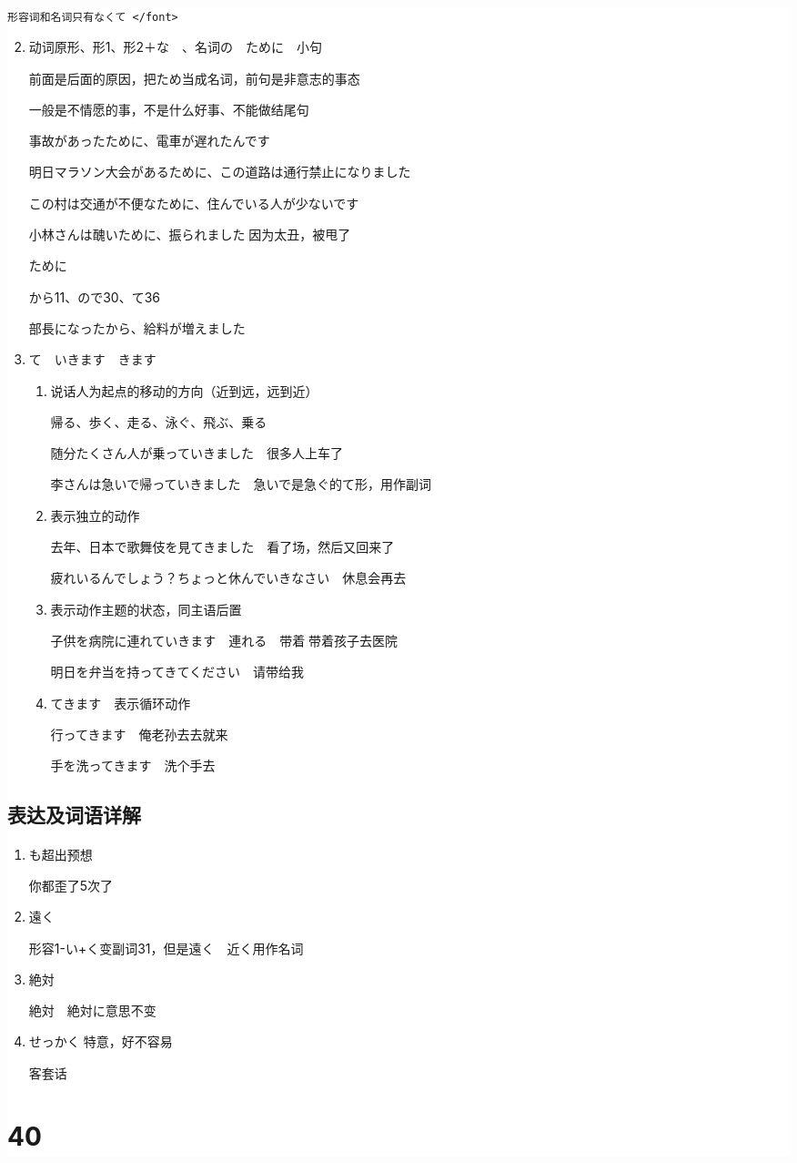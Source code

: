     形容词和名词只有なくて </font>

2.  动词原形、形1、形2＋な　、名词の　ために　小句

    前面是后面的原因，把ため当成名词，前句是非意志的事态

    一般是不情愿的事，不是什么好事、不能做结尾句

    事故があったために、電車が遅れたんです

    明日マラソン大会があるために、この道路は通行禁止になりました

    この村は交通が不便なために、住んでいる人が少ないです

    小林さんは醜いために、振られました
    因为太丑，被甩了

    ために

    から11、ので30、て36
    
    部長になったから、給料が増えました　
3. て　いきます　きます
   
    1. 说话人为起点的移动的方向（近到远，远到近）

        帰る、歩く、走る、泳ぐ、飛ぶ、乗る

        随分たくさん人が乗っていきました　很多人上车了

        李さんは急いで帰っていきました　急いで是急ぐ的て形，用作副词

    2. 表示独立的动作

        去年、日本で歌舞伎を見てきました　看了场，然后又回来了

        疲れいるんでしょう？ちょっと休んでいきなさい　休息会再去

    3. 表示动作主题的状态，同主语后置

        子供を病院に連れていきます　連れる　带着 带着孩子去医院

        明日を弁当を持ってきてください　请带给我
    4. てきます　表示循环动作

        行ってきます　俺老孙去去就来

        手を洗ってきます　洗个手去　
## 表达及词语详解
1. も超出预想

    你都歪了5次了
2. 遠く

    形容1-い+く变副词31，但是遠く　近く用作名词
3. 絶対

    絶対　絶対に意思不变
4. せっかく 特意，好不容易 

    客套话
# 40
